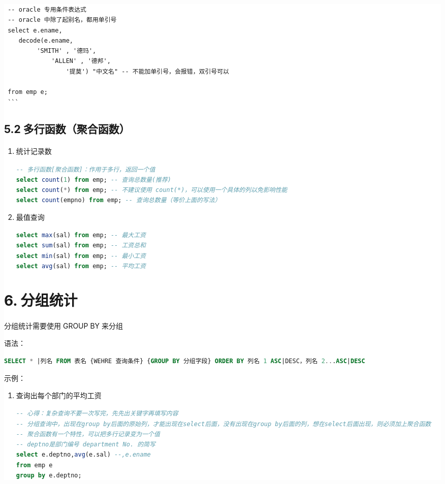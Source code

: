      -- oracle 专用条件表达式
     -- oracle 中除了起别名，都用单引号
     select e.ename, 
     	decode(e.ename,
     		 'SMITH' , '德玛',
     			 'ALLEN' , '德邦',
     				 '提莫') "中文名" -- 不能加单引号，会报错，双引号可以
     
     from emp e;
     ```

     

## 5.2 多行函数（聚合函数）

1. 统计记录数

   ```sql
   -- 多行函数[聚合函数]：作用于多行，返回一个值
   select count(1) from emp; -- 查询总数量(推荐)
   select count(*) from emp; -- 不建议使用 count(*)，可以使用一个具体的列以免影响性能
   select count(empno) from emp; -- 查询总数量（等价上面的写法）
   ```

2. 最值查询

   ```sql
   select max(sal) from emp; -- 最大工资
   select sum(sal) from emp; -- 工资总和
   select min(sal) from emp; -- 最小工资
   select avg(sal) from emp; -- 平均工资
   ```

# 6. 分组统计

分组统计需要使用 GROUP BY 来分组

语法：

```sql
SELECT * |列名 FROM 表名 {WEHRE 查询条件} {GROUP BY 分组字段} ORDER BY 列名 1 ASC|DESC，列名 2...ASC|DESC
```

示例：

1. 查询出每个部门的平均工资

   ```sql
   -- 心得：复杂查询不要一次写完，先先出关键字再填写内容
   -- 分组查询中，出现在group by后面的原始列，才能出现在select后面，没有出现在group by后面的列，想在select后面出现，则必须加上聚合函数
   -- 聚合函数有一个特性，可以把多行记录变为一个值
   -- deptno是部门编号 department No. 的简写 
   select e.deptno,avg(e.sal) --,e.ename
   from emp e
   group by e.deptno;
   ```
